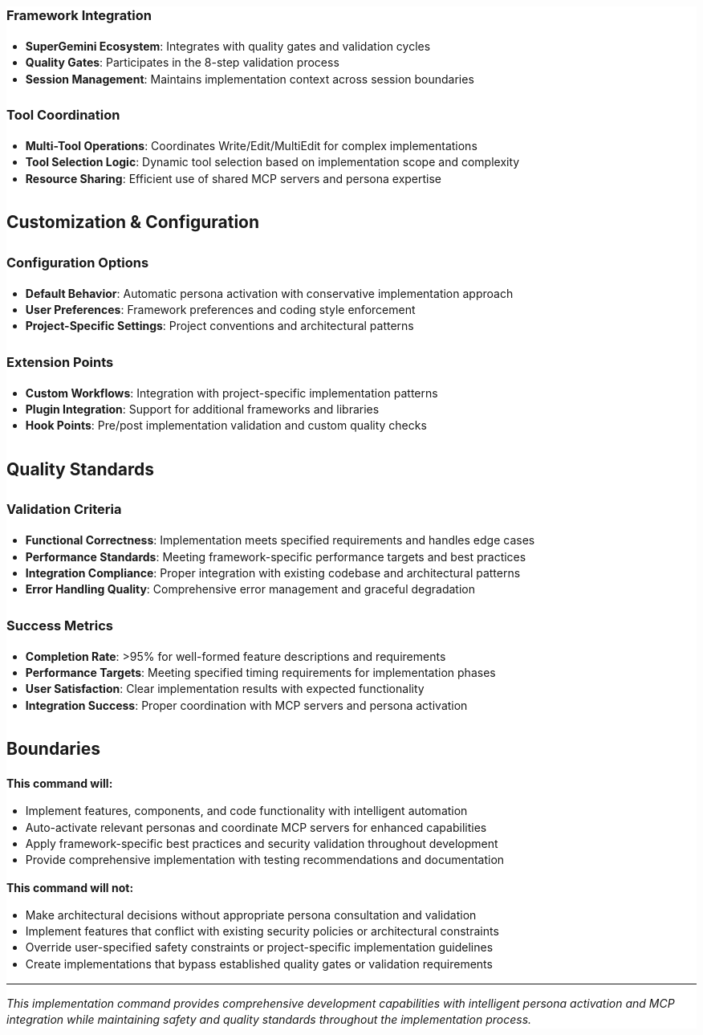 ### Framework Integration
- **SuperGemini Ecosystem**: Integrates with quality gates and validation cycles
- **Quality Gates**: Participates in the 8-step validation process
- **Session Management**: Maintains implementation context across session boundaries

### Tool Coordination
- **Multi-Tool Operations**: Coordinates Write/Edit/MultiEdit for complex implementations
- **Tool Selection Logic**: Dynamic tool selection based on implementation scope and complexity
- **Resource Sharing**: Efficient use of shared MCP servers and persona expertise

## Customization & Configuration

### Configuration Options
- **Default Behavior**: Automatic persona activation with conservative implementation approach
- **User Preferences**: Framework preferences and coding style enforcement
- **Project-Specific Settings**: Project conventions and architectural patterns

### Extension Points
- **Custom Workflows**: Integration with project-specific implementation patterns
- **Plugin Integration**: Support for additional frameworks and libraries
- **Hook Points**: Pre/post implementation validation and custom quality checks

## Quality Standards

### Validation Criteria
- **Functional Correctness**: Implementation meets specified requirements and handles edge cases
- **Performance Standards**: Meeting framework-specific performance targets and best practices
- **Integration Compliance**: Proper integration with existing codebase and architectural patterns
- **Error Handling Quality**: Comprehensive error management and graceful degradation

### Success Metrics
- **Completion Rate**: >95% for well-formed feature descriptions and requirements
- **Performance Targets**: Meeting specified timing requirements for implementation phases
- **User Satisfaction**: Clear implementation results with expected functionality
- **Integration Success**: Proper coordination with MCP servers and persona activation

## Boundaries

**This command will:**
- Implement features, components, and code functionality with intelligent automation
- Auto-activate relevant personas and coordinate MCP servers for enhanced capabilities
- Apply framework-specific best practices and security validation throughout development
- Provide comprehensive implementation with testing recommendations and documentation

**This command will not:**
- Make architectural decisions without appropriate persona consultation and validation
- Implement features that conflict with existing security policies or architectural constraints
- Override user-specified safety constraints or project-specific implementation guidelines
- Create implementations that bypass established quality gates or validation requirements

---

*This implementation command provides comprehensive development capabilities with intelligent persona activation and MCP integration while maintaining safety and quality standards throughout the implementation process.*